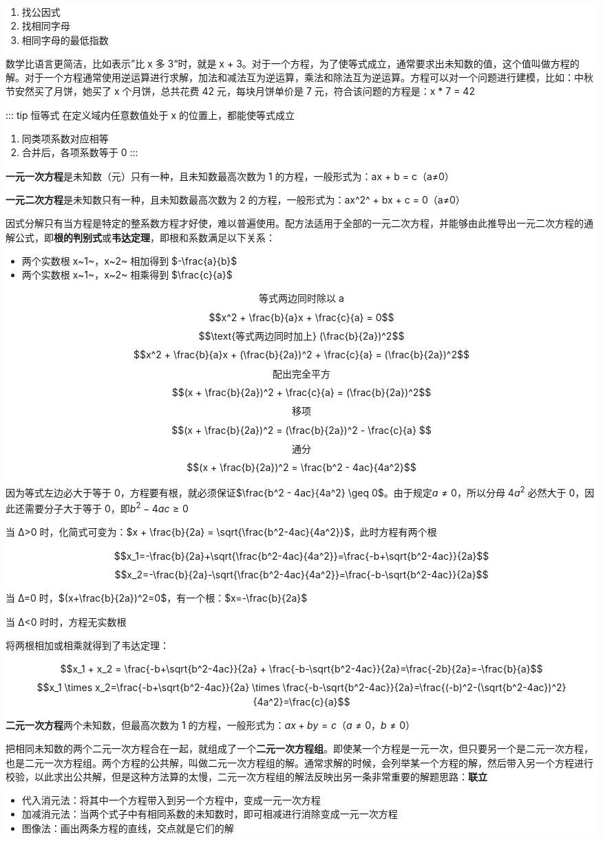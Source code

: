 1. 找公因式
2. 找相同字母
3. 相同字母的最低指数

数学比语言更简洁，比如表示”比 x 多 3“时，就是 x + 3。对于一个方程，为了使等式成立，通常要求出未知数的值，这个值叫做方程的解。对于一个方程通常使用逆运算进行求解，加法和减法互为逆运算，乘法和除法互为逆运算。方程可以对一个问题进行建模，比如：中秋节安然买了月饼，她买了 x 个月饼，总共花费 42 元，每块月饼单价是 7 元，符合该问题的方程是：x * 7 = 42

::: tip 恒等式
在定义域内任意数值处于 x 的位置上，都能使等式成立

1. 同类项系数对应相等
2. 合并后，各项系数等于 0
:::

**一元一次方程**是未知数（元）只有一种，且未知数最高次数为 1 的方程，一般形式为：ax + b = c（a≠0）

**一元二次方程**是未知数只有一种，且未知数最高次数为 2 的方程，一般形式为：ax^2^ + bx + c = 0（a≠0）

因式分解只有当方程是特定的整系数方程才好使，难以普遍使用。配方法适用于全部的一元二次方程，并能够由此推导出一元二次方程的通解公式，即**根的判别式**或**韦达定理**，即根和系数满足以下关系：

+ 两个实数根 x~1~，x~2~ 相加得到 $-\frac{a}{b}$
+ 两个实数根 x~1~，x~2~ 相乘得到 $\frac{c}{a}$

$$\text{等式两边同时除以 a}$$
$$x^2 + \frac{b}{a}x +   \frac{c}{a} = 0$$
$$\text{等式两边同时加上} (\frac{b}{2a})^2$$
$$x^2 + \frac{b}{a}x + (\frac{b}{2a})^2 + \frac{c}{a} = (\frac{b}{2a})^2$$
$$\text{配出完全平方}$$
$$(x + \frac{b}{2a})^2 + \frac{c}{a} = (\frac{b}{2a})^2$$
$$\text{移项}$$
$$(x + \frac{b}{2a})^2 = (\frac{b}{2a})^2 - \frac{c}{a} $$
$$\text{通分}$$
$$(x + \frac{b}{2a})^2 = \frac{b^2 - 4ac}{4a^2}$$

因为等式左边必大于等于 0，方程要有根，就必须保证$\frac{b^2 - 4ac}{4a^2} \geq 0$。由于规定$a \neq 0$，所以分母 $4a^2$ 必然大于 0，因此还需要分子大于等于 0，即$b^2 - 4ac \geq 0$

当 Δ>0 时，化简式可变为：$x + \frac{b}{2a} = \sqrt{\frac{b^2-4ac}{4a^2}}$，此时方程有两个根

$$x_1=-\frac{b}{2a}+\sqrt{\frac{b^2-4ac}{4a^2}}=\frac{-b+\sqrt{b^2-4ac}}{2a}$$
$$x_2=-\frac{b}{2a}-\sqrt{\frac{b^2-4ac}{4a^2}}=\frac{-b-\sqrt{b^2-4ac}}{2a}$$

当 Δ=0 时，$(x+\frac{b}{2a})^2=0$，有一个根：$x=-\frac{b}{2a}$

当 Δ<0 时时，方程无实数根

将两根相加或相乘就得到了韦达定理：

$$x_1 + x_2 = \frac{-b+\sqrt{b^2-4ac}}{2a} + \frac{-b-\sqrt{b^2-4ac}}{2a}=\frac{-2b}{2a}=-\frac{b}{a}$$
$$x_1 \times x_2=\frac{-b+\sqrt{b^2-4ac}}{2a} \times \frac{-b-\sqrt{b^2-4ac}}{2a}=\frac{(-b)^2-(\sqrt{b^2-4ac})^2}{4a^2}=\frac{c}{a}$$

**二元一次方程**两个未知数，但最高次数为 1 的方程，一般形式为：$ax + by = c \text{（}a≠0\text{，}b≠0\text{）}$

把相同未知数的两个二元一次方程合在一起，就组成了一个**二元一次方程组**。即使某一个方程是一元一次，但只要另一个是二元一次方程，也是二元一次方程组。两个方程的公共解，叫做二元一次方程组的解。通常求解的时候，会列举某一个方程的解，然后带入另一个方程进行校验，以此求出公共解，但是这种方法算的太慢，二元一次方程组的解法反映出另一条非常重要的解题思路：**联立**  

+ 代入消元法：将其中一个方程带入到另一个方程中，变成一元一次方程
+ 加减消元法：当两个式子中有相同系数的未知数时，即可相减进行消除变成一元一次方程
+ 图像法：画出两条方程的直线，交点就是它们的解
